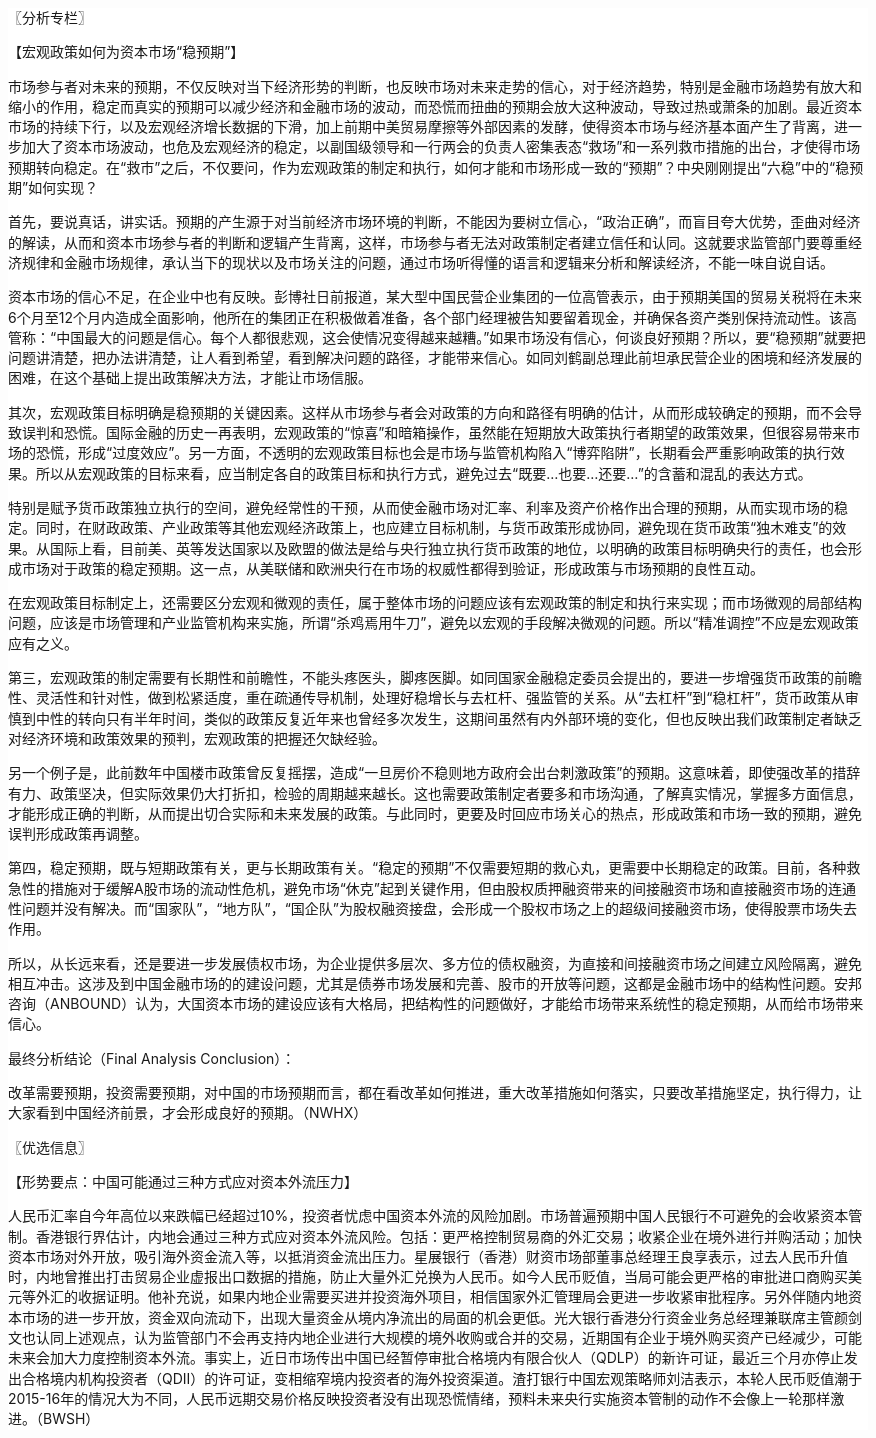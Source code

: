 〖分析专栏〗

【宏观政策如何为资本市场“稳预期”】


市场参与者对未来的预期，不仅反映对当下经济形势的判断，也反映市场对未来走势的信心，对于经济趋势，特别是金融市场趋势有放大和缩小的作用，稳定而真实的预期可以减少经济和金融市场的波动，而恐慌而扭曲的预期会放大这种波动，导致过热或萧条的加剧。最近资本市场的持续下行，以及宏观经济增长数据的下滑，加上前期中美贸易摩擦等外部因素的发酵，使得资本市场与经济基本面产生了背离，进一步加大了资本市场波动，也危及宏观经济的稳定，以副国级领导和一行两会的负责人密集表态“救场”和一系列救市措施的出台，才使得市场预期转向稳定。在“救市”之后，不仅要问，作为宏观政策的制定和执行，如何才能和市场形成一致的“预期”？中央刚刚提出“六稳”中的“稳预期”如何实现？


首先，要说真话，讲实话。预期的产生源于对当前经济市场环境的判断，不能因为要树立信心，“政治正确”，而盲目夸大优势，歪曲对经济的解读，从而和资本市场参与者的判断和逻辑产生背离，这样，市场参与者无法对政策制定者建立信任和认同。这就要求监管部门要尊重经济规律和金融市场规律，承认当下的现状以及市场关注的问题，通过市场听得懂的语言和逻辑来分析和解读经济，不能一味自说自话。


资本市场的信心不足，在企业中也有反映。彭博社日前报道，某大型中国民营企业集团的一位高管表示，由于预期美国的贸易关税将在未来6个月至12个月内造成全面影响，他所在的集团正在积极做着准备，各个部门经理被告知要留着现金，并确保各资产类别保持流动性。该高管称：“中国最大的问题是信心。每个人都很悲观，这会使情况变得越来越糟。”如果市场没有信心，何谈良好预期？所以，要“稳预期”就要把问题讲清楚，把办法讲清楚，让人看到希望，看到解决问题的路径，才能带来信心。如同刘鹤副总理此前坦承民营企业的困境和经济发展的困难，在这个基础上提出政策解决方法，才能让市场信服。


其次，宏观政策目标明确是稳预期的关键因素。这样从市场参与者会对政策的方向和路径有明确的估计，从而形成较确定的预期，而不会导致误判和恐慌。国际金融的历史一再表明，宏观政策的“惊喜”和暗箱操作，虽然能在短期放大政策执行者期望的政策效果，但很容易带来市场的恐慌，形成“过度效应”。另一方面，不透明的宏观政策目标也会是市场与监管机构陷入“博弈陷阱”，长期看会严重影响政策的执行效果。所以从宏观政策的目标来看，应当制定各自的政策目标和执行方式，避免过去“既要…也要…还要…”的含蓄和混乱的表达方式。


特别是赋予货币政策独立执行的空间，避免经常性的干预，从而使金融市场对汇率、利率及资产价格作出合理的预期，从而实现市场的稳定。同时，在财政政策、产业政策等其他宏观经济政策上，也应建立目标机制，与货币政策形成协同，避免现在货币政策“独木难支”的效果。从国际上看，目前美、英等发达国家以及欧盟的做法是给与央行独立执行货币政策的地位，以明确的政策目标明确央行的责任，也会形成市场对于政策的稳定预期。这一点，从美联储和欧洲央行在市场的权威性都得到验证，形成政策与市场预期的良性互动。


在宏观政策目标制定上，还需要区分宏观和微观的责任，属于整体市场的问题应该有宏观政策的制定和执行来实现；而市场微观的局部结构问题，应该是市场管理和产业监管机构来实施，所谓“杀鸡焉用牛刀”，避免以宏观的手段解决微观的问题。所以“精准调控”不应是宏观政策应有之义。


第三，宏观政策的制定需要有长期性和前瞻性，不能头疼医头，脚疼医脚。如同国家金融稳定委员会提出的，要进一步增强货币政策的前瞻性、灵活性和针对性，做到松紧适度，重在疏通传导机制，处理好稳增长与去杠杆、强监管的关系。从“去杠杆”到“稳杠杆”，货币政策从审慎到中性的转向只有半年时间，类似的政策反复近年来也曾经多次发生，这期间虽然有内外部环境的变化，但也反映出我们政策制定者缺乏对经济环境和政策效果的预判，宏观政策的把握还欠缺经验。


另一个例子是，此前数年中国楼市政策曾反复摇摆，造成“一旦房价不稳则地方政府会出台刺激政策”的预期。这意味着，即使强改革的措辞有力、政策坚决，但实际效果仍大打折扣，检验的周期越来越长。这也需要政策制定者要多和市场沟通，了解真实情况，掌握多方面信息，才能形成正确的判断，从而提出切合实际和未来发展的政策。与此同时，更要及时回应市场关心的热点，形成政策和市场一致的预期，避免误判形成政策再调整。


第四，稳定预期，既与短期政策有关，更与长期政策有关。“稳定的预期”不仅需要短期的救心丸，更需要中长期稳定的政策。目前，各种救急性的措施对于缓解A股市场的流动性危机，避免市场“休克”起到关键作用，但由股权质押融资带来的间接融资市场和直接融资市场的连通性问题并没有解决。而“国家队”，“地方队”，“国企队”为股权融资接盘，会形成一个股权市场之上的超级间接融资市场，使得股票市场失去作用。


所以，从长远来看，还是要进一步发展债权市场，为企业提供多层次、多方位的债权融资，为直接和间接融资市场之间建立风险隔离，避免相互冲击。这涉及到中国金融市场的的建设问题，尤其是债券市场发展和完善、股市的开放等问题，这都是金融市场中的结构性问题。安邦咨询（ANBOUND）认为，大国资本市场的建设应该有大格局，把结构性的问题做好，才能给市场带来系统性的稳定预期，从而给市场带来信心。


最终分析结论（Final Analysis Conclusion）：


改革需要预期，投资需要预期，对中国的市场预期而言，都在看改革如何推进，重大改革措施如何落实，只要改革措施坚定，执行得力，让大家看到中国经济前景，才会形成良好的预期。（NWHX）  

〖优选信息〗

【形势要点：中国可能通过三种方式应对资本外流压力】


人民币汇率自今年高位以来跌幅已经超过10%，投资者忧虑中国资本外流的风险加剧。市场普遍预期中国人民银行不可避免的会收紧资本管制。香港银行界估计，内地会通过三种方式应对资本外流风险。包括：更严格控制贸易商的外汇交易；收紧企业在境外进行并购活动；加快资本市场对外开放，吸引海外资金流入等，以抵消资金流出压力。星展银行（香港）财资市场部董事总经理王良享表示，过去人民币升值时，内地曾推出打击贸易企业虚报出口数据的措施，防止大量外汇兑换为人民币。如今人民币贬值，当局可能会更严格的审批进口商购买美元等外汇的收据证明。他补充说，如果内地企业需要买进并投资海外项目，相信国家外汇管理局会更进一步收紧审批程序。另外伴随内地资本市场的进一步开放，资金双向流动下，出现大量资金从境内净流出的局面的机会更低。光大银行香港分行资金业务总经理兼联席主管颜剑文也认同上述观点，认为监管部门不会再支持内地企业进行大规模的境外收购或合并的交易，近期国有企业于境外购买资产已经减少，可能未来会加大力度控制资本外流。事实上，近日市场传出中国已经暂停审批合格境内有限合伙人（QDLP）的新许可证，最近三个月亦停止发出合格境内机构投资者（QDII）的许可证，变相缩窄境内投资者的海外投资渠道。渣打银行中国宏观策略师刘洁表示，本轮人民币贬值潮于2015-16年的情况大为不同，人民币远期交易价格反映投资者没有出现恐慌情绪，预料未来央行实施资本管制的动作不会像上一轮那样激进。（BWSH）  
